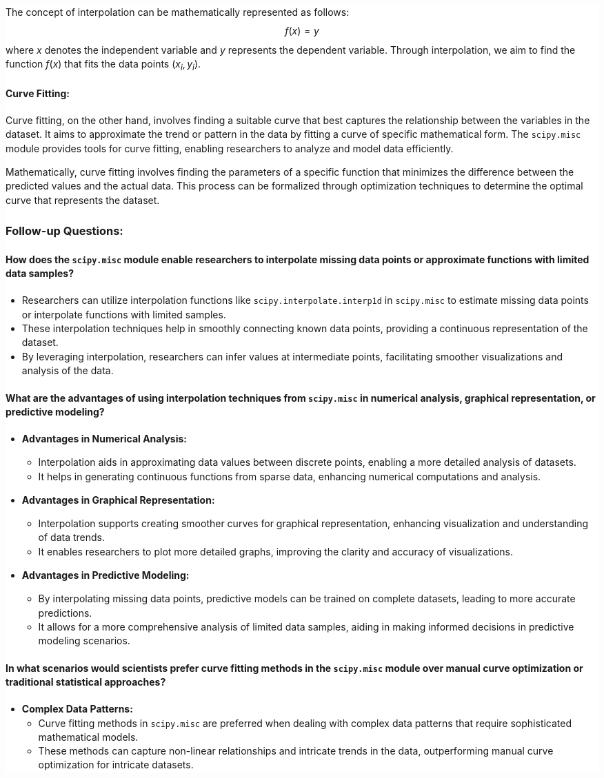 The concept of interpolation can be mathematically represented as follows:
$$
f(x) = y
$$
where $x$ denotes the independent variable and $y$ represents the dependent variable. Through interpolation, we aim to find the function $f(x)$ that fits the data points $(x_i, y_i)$.

#### Curve Fitting:
Curve fitting, on the other hand, involves finding a suitable curve that best captures the relationship between the variables in the dataset. It aims to approximate the trend or pattern in the data by fitting a curve of specific mathematical form. The `scipy.misc` module provides tools for curve fitting, enabling researchers to analyze and model data efficiently.

Mathematically, curve fitting involves finding the parameters of a specific function that minimizes the difference between the predicted values and the actual data. This process can be formalized through optimization techniques to determine the optimal curve that represents the dataset.

### Follow-up Questions:

#### How does the `scipy.misc` module enable researchers to interpolate missing data points or approximate functions with limited data samples?
- Researchers can utilize interpolation functions like `scipy.interpolate.interp1d` in `scipy.misc` to estimate missing data points or interpolate functions with limited samples.
- These interpolation techniques help in smoothly connecting known data points, providing a continuous representation of the dataset.
- By leveraging interpolation, researchers can infer values at intermediate points, facilitating smoother visualizations and analysis of the data.

#### What are the advantages of using interpolation techniques from `scipy.misc` in numerical analysis, graphical representation, or predictive modeling?
- **Advantages in Numerical Analysis:**
    - Interpolation aids in approximating data values between discrete points, enabling a more detailed analysis of datasets.
    - It helps in generating continuous functions from sparse data, enhancing numerical computations and analysis.

- **Advantages in Graphical Representation:**
    - Interpolation supports creating smoother curves for graphical representation, enhancing visualization and understanding of data trends.
    - It enables researchers to plot more detailed graphs, improving the clarity and accuracy of visualizations.

- **Advantages in Predictive Modeling:**
    - By interpolating missing data points, predictive models can be trained on complete datasets, leading to more accurate predictions.
    - It allows for a more comprehensive analysis of limited data samples, aiding in making informed decisions in predictive modeling scenarios.

#### In what scenarios would scientists prefer curve fitting methods in the `scipy.misc` module over manual curve optimization or traditional statistical approaches?
- **Complex Data Patterns:**
    - Curve fitting methods in `scipy.misc` are preferred when dealing with complex data patterns that require sophisticated mathematical models.
    - These methods can capture non-linear relationships and intricate trends in the data, outperforming manual curve optimization for intricate datasets.
